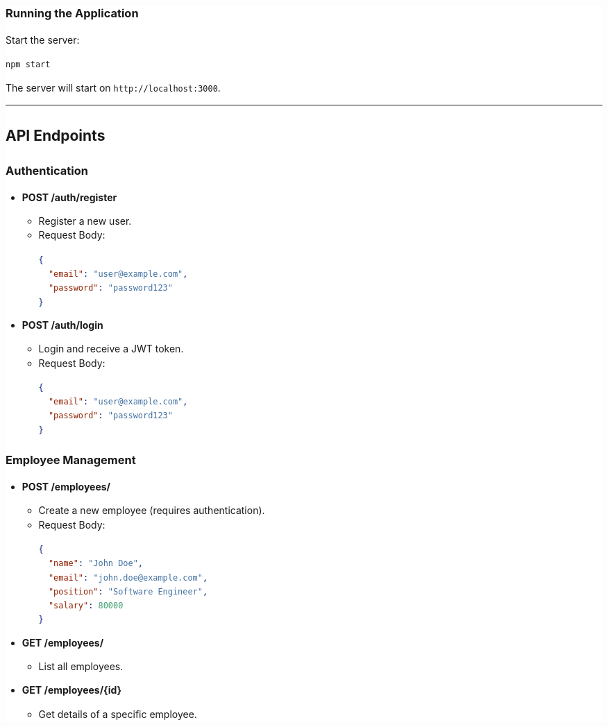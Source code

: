 ### Running the Application

Start the server:
```bash
npm start
```

The server will start on `http://localhost:3000`.

---

## API Endpoints

### Authentication

- **POST /auth/register**
  - Register a new user.
  - Request Body:
    ```json
    {
      "email": "user@example.com",
      "password": "password123"
    }
    ```

- **POST /auth/login**
  - Login and receive a JWT token.
  - Request Body:
    ```json
    {
      "email": "user@example.com",
      "password": "password123"
    }
    ```

### Employee Management

- **POST /employees/**
  - Create a new employee (requires authentication).
  - Request Body:
    ```json
    {
      "name": "John Doe",
      "email": "john.doe@example.com",
      "position": "Software Engineer",
      "salary": 80000
    }
    ```

- **GET /employees/**
  - List all employees.

- **GET /employees/{id}**
  - Get details of a specific employee.
